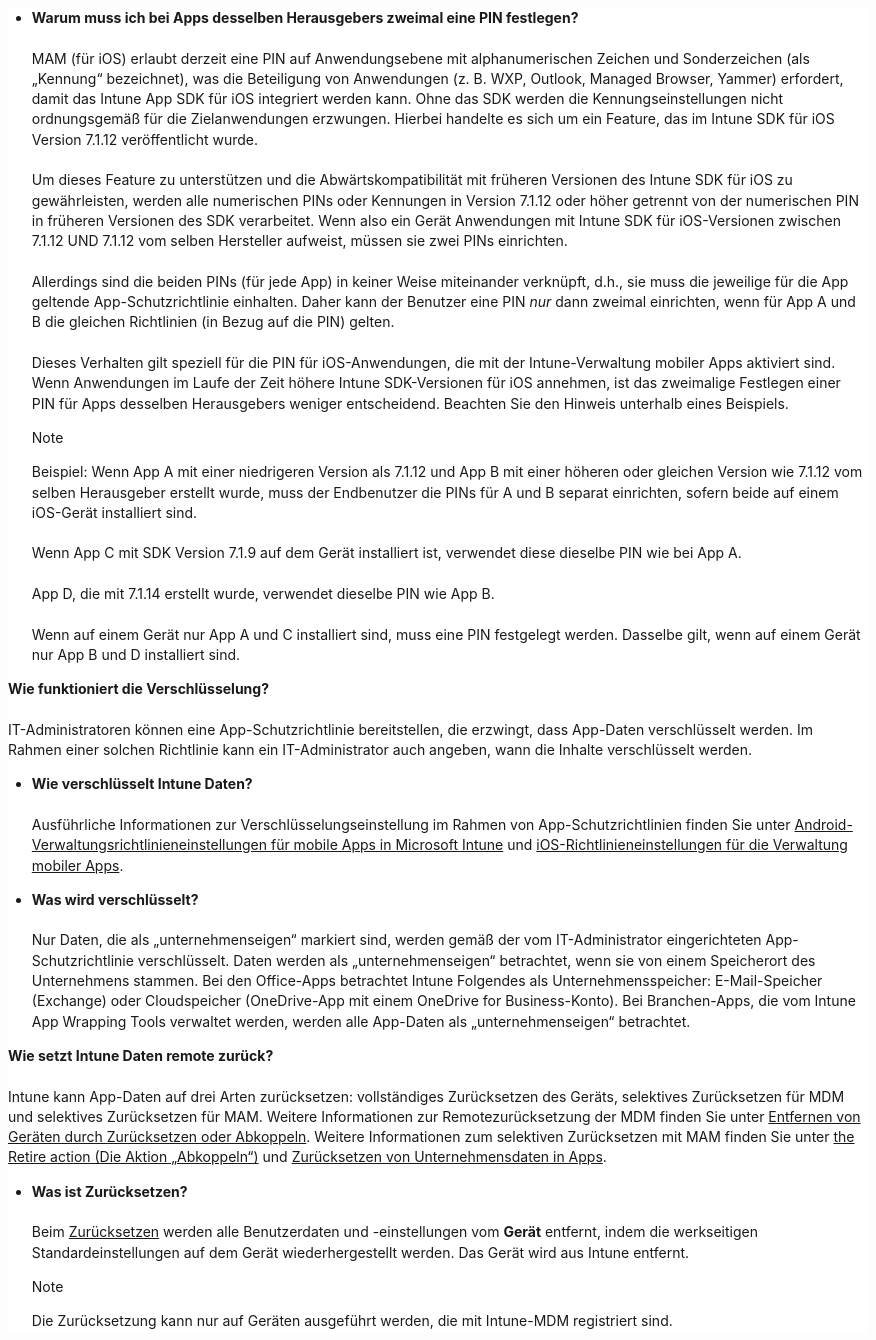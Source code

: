- **Warum muss ich bei Apps desselben Herausgebers zweimal eine PIN festlegen?**<br></br> MAM (für iOS) erlaubt derzeit eine PIN auf Anwendungsebene mit alphanumerischen Zeichen und Sonderzeichen (als „Kennung“ bezeichnet), was die Beteiligung von Anwendungen (z. B. WXP, Outlook, Managed Browser, Yammer) erfordert, damit das Intune App SDK für iOS integriert werden kann. Ohne das SDK werden die Kennungseinstellungen nicht ordnungsgemäß für die Zielanwendungen erzwungen. Hierbei handelte es sich um ein Feature, das im Intune SDK für iOS Version 7.1.12 veröffentlicht wurde. <br><br> Um dieses Feature zu unterstützen und die Abwärtskompatibilität mit früheren Versionen des Intune SDK für iOS zu gewährleisten, werden alle numerischen PINs oder Kennungen in Version 7.1.12 oder höher getrennt von der numerischen PIN in früheren Versionen des SDK verarbeitet. Wenn also ein Gerät Anwendungen mit Intune SDK für iOS-Versionen zwischen 7.1.12 UND 7.1.12 vom selben Hersteller aufweist, müssen sie zwei PINs einrichten. <br><br> Allerdings sind die beiden PINs (für jede App) in keiner Weise miteinander verknüpft, d.h., sie muss die jeweilige für die App geltende App-Schutzrichtlinie einhalten. Daher kann der Benutzer eine PIN *nur* dann zweimal einrichten, wenn für App A und B die gleichen Richtlinien (in Bezug auf die PIN) gelten. <br><br> Dieses Verhalten gilt speziell für die PIN für iOS-Anwendungen, die mit der Intune-Verwaltung mobiler Apps aktiviert sind. Wenn Anwendungen im Laufe der Zeit höhere Intune SDK-Versionen für iOS annehmen, ist das zweimalige Festlegen einer PIN für Apps desselben Herausgebers weniger entscheidend. Beachten Sie den Hinweis unterhalb eines Beispiels.

  >[!NOTE]
  > Beispiel: Wenn App A mit einer niedrigeren Version als 7.1.12 und App B mit einer höheren oder gleichen Version wie 7.1.12 vom selben Herausgeber erstellt wurde, muss der Endbenutzer die PINs für A und B separat einrichten, sofern beide auf einem iOS-Gerät installiert sind. <br><br> Wenn App C mit SDK Version 7.1.9 auf dem Gerät installiert ist, verwendet diese dieselbe PIN wie bei App A. <br><br> App D, die mit 7.1.14 erstellt wurde, verwendet dieselbe PIN wie App B. <br><br> Wenn auf einem Gerät nur App A und C installiert sind, muss eine PIN festgelegt werden. Dasselbe gilt, wenn auf einem Gerät nur App B und D installiert sind.

**Wie funktioniert die Verschlüsselung?**<br></br>
IT-Administratoren können eine App-Schutzrichtlinie bereitstellen, die erzwingt, dass App-Daten verschlüsselt werden. Im Rahmen einer solchen Richtlinie kann ein IT-Administrator auch angeben, wann die Inhalte verschlüsselt werden.

- **Wie verschlüsselt Intune Daten?**<br></br> Ausführliche Informationen zur Verschlüsselungseinstellung im Rahmen von App-Schutzrichtlinien finden Sie unter [Android-Verwaltungsrichtlinieneinstellungen für mobile Apps in Microsoft Intune](app-protection-policy-settings-android.md) und [iOS-Richtlinieneinstellungen für die Verwaltung mobiler Apps](app-protection-policy-settings-ios.md).

- **Was wird verschlüsselt?**<br></br> Nur Daten, die als „unternehmenseigen“ markiert sind, werden gemäß der vom IT-Administrator eingerichteten App-Schutzrichtlinie verschlüsselt. Daten werden als „unternehmenseigen“ betrachtet, wenn sie von einem Speicherort des Unternehmens stammen. Bei den Office-Apps betrachtet Intune Folgendes als Unternehmensspeicher: E-Mail-Speicher (Exchange) oder Cloudspeicher (OneDrive-App mit einem OneDrive for Business-Konto). Bei Branchen-Apps, die vom Intune App Wrapping Tools verwaltet werden, werden alle App-Daten als „unternehmenseigen“ betrachtet.

**Wie setzt Intune Daten remote zurück?**<br></br>
Intune kann App-Daten auf drei Arten zurücksetzen: vollständiges Zurücksetzen des Geräts, selektives Zurücksetzen für MDM und selektives Zurücksetzen für MAM. Weitere Informationen zur Remotezurücksetzung der MDM finden Sie unter [Entfernen von Geräten durch Zurücksetzen oder Abkoppeln](devices-wipe.md). Weitere Informationen zum selektiven Zurücksetzen mit MAM finden Sie unter [the Retire action (Die Aktion „Abkoppeln“)](devices-wipe.md#retire) und [Zurücksetzen von Unternehmensdaten in Apps](apps-selective-wipe.md).

- **Was ist Zurücksetzen?**<br></br> Beim [Zurücksetzen](devices-wipe.md) werden alle Benutzerdaten und -einstellungen vom **Gerät** entfernt, indem die werkseitigen Standardeinstellungen auf dem Gerät wiederhergestellt werden. Das Gerät wird aus Intune entfernt.
  >[!NOTE]
  > Die Zurücksetzung kann nur auf Geräten ausgeführt werden, die mit Intune-MDM registriert sind.
